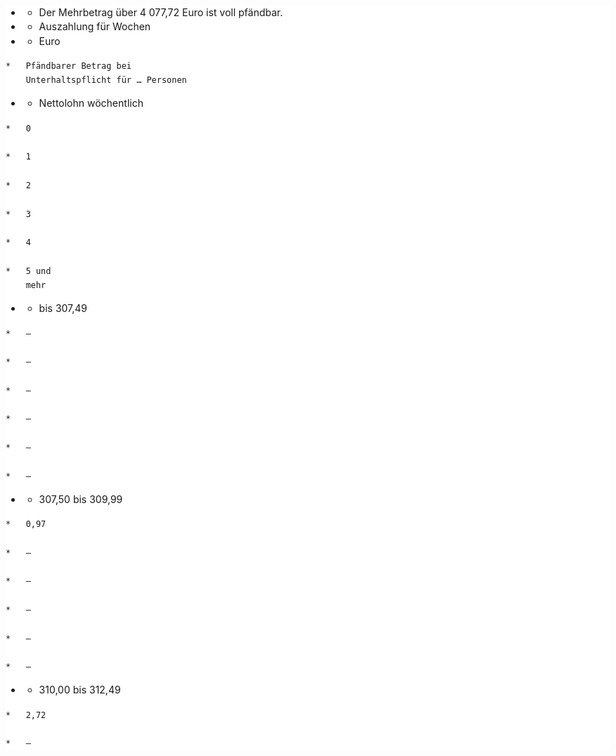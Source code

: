 *    *   Der Mehrbetrag über 4 077,72 Euro ist voll pfändbar.




*    *   Auszahlung für Wochen


*    *   Euro

    *   Pfändbarer Betrag bei
        Unterhaltspflicht für … Personen


*    *   Nettolohn
        wöchentlich

    *   0

    *   1

    *   2

    *   3

    *   4

    *   5 und
        mehr


*    *   bis 307,49

    *   –

    *   –

    *   –

    *   –

    *   –

    *   –


*    *   307,50 bis 309,99

    *   0,97

    *   –

    *   –

    *   –

    *   –

    *   –


*    *   310,00 bis 312,49

    *   2,72

    *   –
